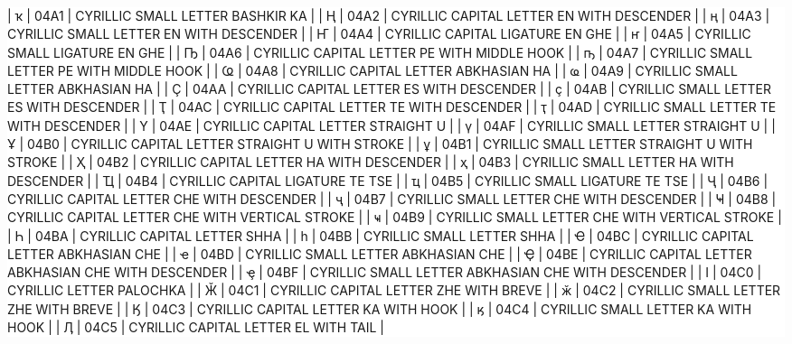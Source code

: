 | ҡ    | 04A1     | CYRILLIC SMALL LETTER BASHKIR KA                             |
| Ң    | 04A2     | CYRILLIC CAPITAL LETTER EN WITH DESCENDER                    |
| ң    | 04A3     | CYRILLIC SMALL LETTER EN WITH DESCENDER                      |
| Ҥ    | 04A4     | CYRILLIC CAPITAL LIGATURE EN GHE                             |
| ҥ    | 04A5     | CYRILLIC SMALL LIGATURE EN GHE                               |
| Ҧ    | 04A6     | CYRILLIC CAPITAL LETTER PE WITH MIDDLE HOOK                  |
| ҧ    | 04A7     | CYRILLIC SMALL LETTER PE WITH MIDDLE HOOK                    |
| Ҩ    | 04A8     | CYRILLIC CAPITAL LETTER ABKHASIAN HA                         |
| ҩ    | 04A9     | CYRILLIC SMALL LETTER ABKHASIAN HA                           |
| Ҫ    | 04AA     | CYRILLIC CAPITAL LETTER ES WITH DESCENDER                    |
| ҫ    | 04AB     | CYRILLIC SMALL LETTER ES WITH DESCENDER                      |
| Ҭ    | 04AC     | CYRILLIC CAPITAL LETTER TE WITH DESCENDER                    |
| ҭ    | 04AD     | CYRILLIC SMALL LETTER TE WITH DESCENDER                      |
| Ү    | 04AE     | CYRILLIC CAPITAL LETTER STRAIGHT U                           |
| ү    | 04AF     | CYRILLIC SMALL LETTER STRAIGHT U                             |
| Ұ    | 04B0     | CYRILLIC CAPITAL LETTER STRAIGHT U WITH STROKE               |
| ұ    | 04B1     | CYRILLIC SMALL LETTER STRAIGHT U WITH STROKE                 |
| Ҳ    | 04B2     | CYRILLIC CAPITAL LETTER HA WITH DESCENDER                    |
| ҳ    | 04B3     | CYRILLIC SMALL LETTER HA WITH DESCENDER                      |
| Ҵ    | 04B4     | CYRILLIC CAPITAL LIGATURE TE TSE                             |
| ҵ    | 04B5     | CYRILLIC SMALL LIGATURE TE TSE                               |
| Ҷ    | 04B6     | CYRILLIC CAPITAL LETTER CHE WITH DESCENDER                   |
| ҷ    | 04B7     | CYRILLIC SMALL LETTER CHE WITH DESCENDER                     |
| Ҹ    | 04B8     | CYRILLIC CAPITAL LETTER CHE WITH VERTICAL STROKE             |
| ҹ    | 04B9     | CYRILLIC SMALL LETTER CHE WITH VERTICAL STROKE               |
| Һ    | 04BA     | CYRILLIC CAPITAL LETTER SHHA                                 |
| һ    | 04BB     | CYRILLIC SMALL LETTER SHHA                                   |
| Ҽ    | 04BC     | CYRILLIC CAPITAL LETTER ABKHASIAN CHE                        |
| ҽ    | 04BD     | CYRILLIC SMALL LETTER ABKHASIAN CHE                          |
| Ҿ    | 04BE     | CYRILLIC CAPITAL LETTER ABKHASIAN CHE WITH DESCENDER         |
| ҿ    | 04BF     | CYRILLIC SMALL LETTER ABKHASIAN CHE WITH DESCENDER           |
| Ӏ    | 04C0     | CYRILLIC LETTER PALOCHKA                                     |
| Ӂ    | 04C1     | CYRILLIC CAPITAL LETTER ZHE WITH BREVE                       |
| ӂ    | 04C2     | CYRILLIC SMALL LETTER ZHE WITH BREVE                         |
| Ӄ    | 04C3     | CYRILLIC CAPITAL LETTER KA WITH HOOK                         |
| ӄ    | 04C4     | CYRILLIC SMALL LETTER KA WITH HOOK                           |
| Ӆ    | 04C5     | CYRILLIC CAPITAL LETTER EL WITH TAIL                         |